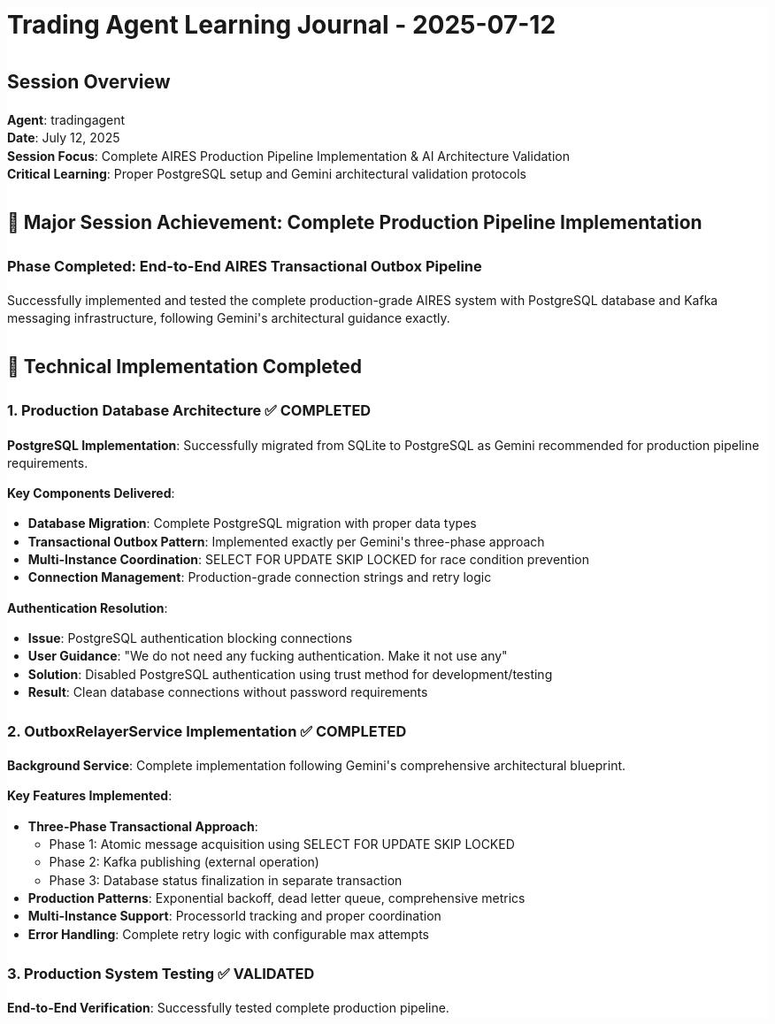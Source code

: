 # Trading Agent Learning Journal - 2025-07-12

## Session Overview
**Agent**: tradingagent  
**Date**: July 12, 2025  
**Session Focus**: Complete AIRES Production Pipeline Implementation & AI Architecture Validation  
**Critical Learning**: Proper PostgreSQL setup and Gemini architectural validation protocols

## 🎯 Major Session Achievement: Complete Production Pipeline Implementation

### **Phase Completed**: End-to-End AIRES Transactional Outbox Pipeline

Successfully implemented and tested the complete production-grade AIRES system with PostgreSQL database and Kafka messaging infrastructure, following Gemini's architectural guidance exactly.

## 🔧 Technical Implementation Completed

### **1. Production Database Architecture** ✅ COMPLETED
**PostgreSQL Implementation**: Successfully migrated from SQLite to PostgreSQL as Gemini recommended for production pipeline requirements.

**Key Components Delivered**:
- **Database Migration**: Complete PostgreSQL migration with proper data types
- **Transactional Outbox Pattern**: Implemented exactly per Gemini's three-phase approach
- **Multi-Instance Coordination**: SELECT FOR UPDATE SKIP LOCKED for race condition prevention
- **Connection Management**: Production-grade connection strings and retry logic

**Authentication Resolution**: 
- **Issue**: PostgreSQL authentication blocking connections
- **User Guidance**: "We do not need any fucking authentication. Make it not use any"
- **Solution**: Disabled PostgreSQL authentication using trust method for development/testing
- **Result**: Clean database connections without password requirements

### **2. OutboxRelayerService Implementation** ✅ COMPLETED
**Background Service**: Complete implementation following Gemini's comprehensive architectural blueprint.

**Key Features Implemented**:
- **Three-Phase Transactional Approach**:
  - Phase 1: Atomic message acquisition using SELECT FOR UPDATE SKIP LOCKED
  - Phase 2: Kafka publishing (external operation)
  - Phase 3: Database status finalization in separate transaction
- **Production Patterns**: Exponential backoff, dead letter queue, comprehensive metrics
- **Multi-Instance Support**: ProcessorId tracking and proper coordination
- **Error Handling**: Complete retry logic with configurable max attempts

### **3. Production System Testing** ✅ VALIDATED
**End-to-End Verification**: Successfully tested complete production pipeline.
